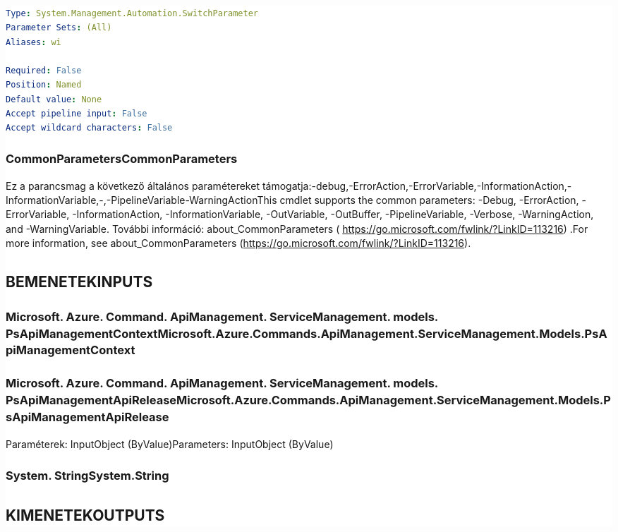 ```yaml
Type: System.Management.Automation.SwitchParameter
Parameter Sets: (All)
Aliases: wi

Required: False
Position: Named
Default value: None
Accept pipeline input: False
Accept wildcard characters: False
```

### <span data-ttu-id="aa10d-135">CommonParameters</span><span class="sxs-lookup"><span data-stu-id="aa10d-135">CommonParameters</span></span>
<span data-ttu-id="aa10d-136">Ez a parancsmag a következő általános paramétereket támogatja:-debug,-ErrorAction,-ErrorVariable,-InformationAction,-InformationVariable,-,-PipelineVariable-WarningAction</span><span class="sxs-lookup"><span data-stu-id="aa10d-136">This cmdlet supports the common parameters: -Debug, -ErrorAction, -ErrorVariable, -InformationAction, -InformationVariable, -OutVariable, -OutBuffer, -PipelineVariable, -Verbose, -WarningAction, and -WarningVariable.</span></span> <span data-ttu-id="aa10d-137">További információ: about_CommonParameters ( https://go.microsoft.com/fwlink/?LinkID=113216) .</span><span class="sxs-lookup"><span data-stu-id="aa10d-137">For more information, see about_CommonParameters (https://go.microsoft.com/fwlink/?LinkID=113216).</span></span>

## <span data-ttu-id="aa10d-138">BEMENETEK</span><span class="sxs-lookup"><span data-stu-id="aa10d-138">INPUTS</span></span>

### <span data-ttu-id="aa10d-139">Microsoft. Azure. Command. ApiManagement. ServiceManagement. models. PsApiManagementContext</span><span class="sxs-lookup"><span data-stu-id="aa10d-139">Microsoft.Azure.Commands.ApiManagement.ServiceManagement.Models.PsApiManagementContext</span></span>

### <span data-ttu-id="aa10d-140">Microsoft. Azure. Command. ApiManagement. ServiceManagement. models. PsApiManagementApiRelease</span><span class="sxs-lookup"><span data-stu-id="aa10d-140">Microsoft.Azure.Commands.ApiManagement.ServiceManagement.Models.PsApiManagementApiRelease</span></span>
<span data-ttu-id="aa10d-141">Paraméterek: InputObject (ByValue)</span><span class="sxs-lookup"><span data-stu-id="aa10d-141">Parameters: InputObject (ByValue)</span></span>

### <span data-ttu-id="aa10d-142">System. String</span><span class="sxs-lookup"><span data-stu-id="aa10d-142">System.String</span></span>

## <span data-ttu-id="aa10d-143">KIMENETEK</span><span class="sxs-lookup"><span data-stu-id="aa10d-143">OUTPUTS</span></span>
